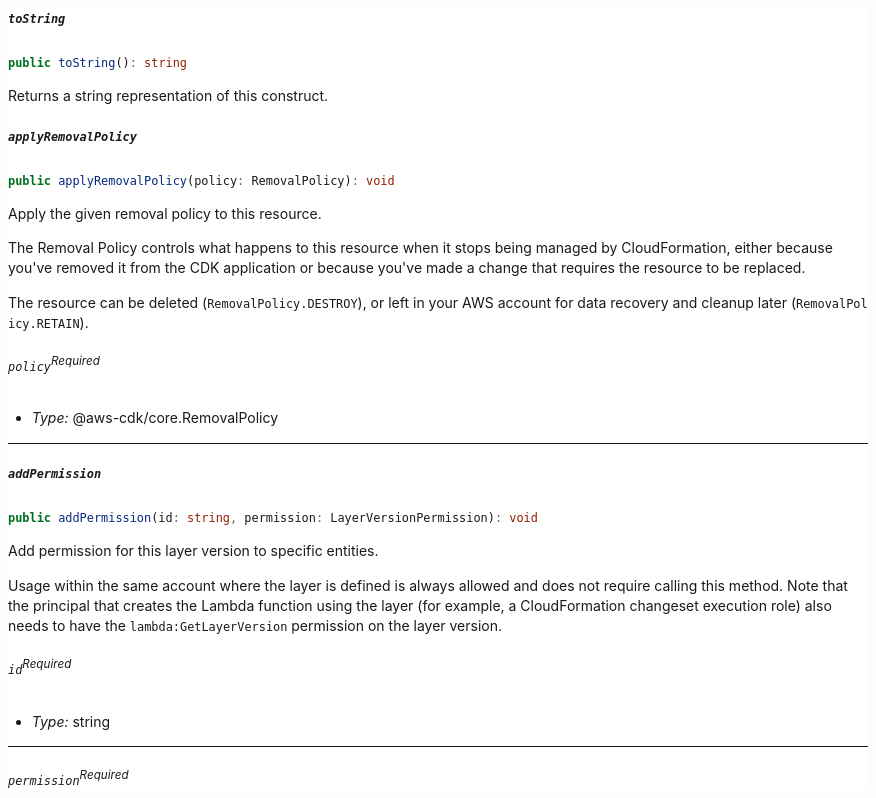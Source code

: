 ##### `toString` <a name="toString" id="cdk-lambda-layer-wget.WgetLayer.toString"></a>

```typescript
public toString(): string
```

Returns a string representation of this construct.

##### `applyRemovalPolicy` <a name="applyRemovalPolicy" id="cdk-lambda-layer-wget.WgetLayer.applyRemovalPolicy"></a>

```typescript
public applyRemovalPolicy(policy: RemovalPolicy): void
```

Apply the given removal policy to this resource.

The Removal Policy controls what happens to this resource when it stops
being managed by CloudFormation, either because you've removed it from the
CDK application or because you've made a change that requires the resource
to be replaced.

The resource can be deleted (`RemovalPolicy.DESTROY`), or left in your AWS
account for data recovery and cleanup later (`RemovalPolicy.RETAIN`).

###### `policy`<sup>Required</sup> <a name="policy" id="cdk-lambda-layer-wget.WgetLayer.applyRemovalPolicy.parameter.policy"></a>

- *Type:* @aws-cdk/core.RemovalPolicy

---

##### `addPermission` <a name="addPermission" id="cdk-lambda-layer-wget.WgetLayer.addPermission"></a>

```typescript
public addPermission(id: string, permission: LayerVersionPermission): void
```

Add permission for this layer version to specific entities.

Usage within
the same account where the layer is defined is always allowed and does not
require calling this method. Note that the principal that creates the
Lambda function using the layer (for example, a CloudFormation changeset
execution role) also needs to have the ``lambda:GetLayerVersion``
permission on the layer version.

###### `id`<sup>Required</sup> <a name="id" id="cdk-lambda-layer-wget.WgetLayer.addPermission.parameter.id"></a>

- *Type:* string

---

###### `permission`<sup>Required</sup> <a name="permission" id="cdk-lambda-layer-wget.WgetLayer.addPermission.parameter.permission"></a>
